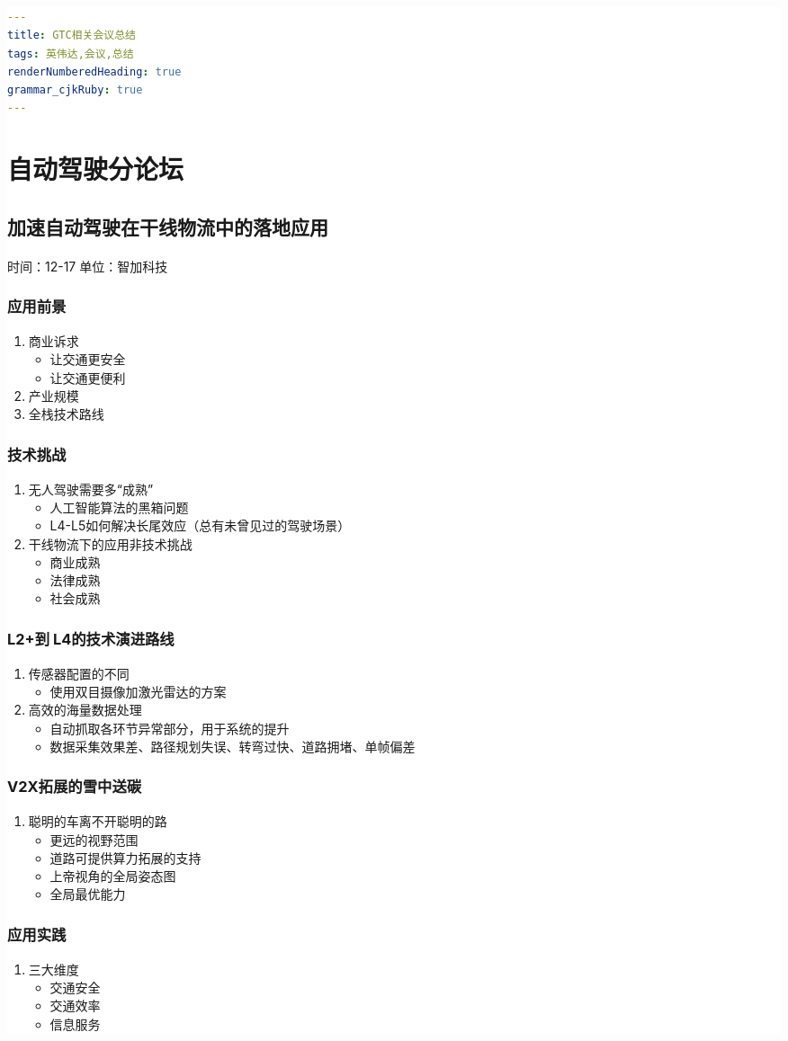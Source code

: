 ```yaml
---
title: GTC相关会议总结
tags: 英伟达,会议,总结
renderNumberedHeading: true
grammar_cjkRuby: true
---
```


# 自动驾驶分论坛

## 加速自动驾驶在干线物流中的落地应用
时间：12-17
单位：智加科技

### 应用前景
1. 商业诉求
	- 让交通更安全
	- 让交通更便利
2. 产业规模
3. 全栈技术路线 
### 技术挑战
1. 无人驾驶需要多“成熟”
	- 人工智能算法的黑箱问题
	- L4-L5如何解决长尾效应（总有未曾见过的驾驶场景）
2. 干线物流下的应用非技术挑战
	- 商业成熟
	- 法律成熟
	- 社会成熟
### L2+到 L4的技术演进路线
1. 传感器配置的不同
	- 使用双目摄像加激光雷达的方案
2. 高效的海量数据处理
	 - 自动抓取各环节异常部分，用于系统的提升
	 - 数据采集效果差、路径规划失误、转弯过快、道路拥堵、单帧偏差
### V2X拓展的雪中送碳
1. 聪明的车离不开聪明的路
	- 更远的视野范围
	- 道路可提供算力拓展的支持
	- 上帝视角的全局姿态图
	- 全局最优能力
### 应用实践
1. 三大维度
	- 交通安全
	- 交通效率
	- 信息服务
